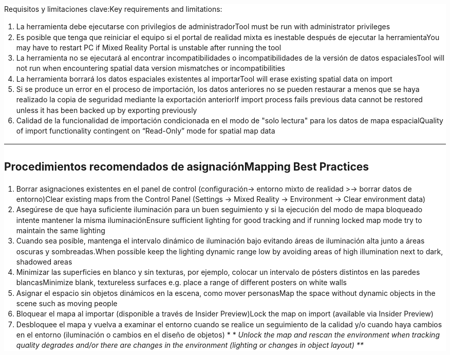 <span data-ttu-id="b8bdf-124">Requisitos y limitaciones clave:</span><span class="sxs-lookup"><span data-stu-id="b8bdf-124">Key requirements and limitations:</span></span>

1. <span data-ttu-id="b8bdf-125">La herramienta debe ejecutarse con privilegios de administrador</span><span class="sxs-lookup"><span data-stu-id="b8bdf-125">Tool must be run with administrator privileges</span></span> 
2. <span data-ttu-id="b8bdf-126">Es posible que tenga que reiniciar el equipo si el portal de realidad mixta es inestable después de ejecutar la herramienta</span><span class="sxs-lookup"><span data-stu-id="b8bdf-126">You may have to restart PC if Mixed Reality Portal is unstable after running the tool</span></span>
3. <span data-ttu-id="b8bdf-127">La herramienta no se ejecutará al encontrar incompatibilidades o incompatibilidades de la versión de datos espaciales</span><span class="sxs-lookup"><span data-stu-id="b8bdf-127">Tool will not run when encountering spatial data version mismatches or incompatibilities</span></span>
4. <span data-ttu-id="b8bdf-128">La herramienta borrará los datos espaciales existentes al importar</span><span class="sxs-lookup"><span data-stu-id="b8bdf-128">Tool will erase existing spatial data on import</span></span>
5. <span data-ttu-id="b8bdf-129">Si se produce un error en el proceso de importación, los datos anteriores no se pueden restaurar a menos que se haya realizado la copia de seguridad mediante la exportación anterior</span><span class="sxs-lookup"><span data-stu-id="b8bdf-129">If import process fails previous data cannot be restored unless it has been backed up by exporting previously</span></span>
6. <span data-ttu-id="b8bdf-130">Calidad de la funcionalidad de importación condicionada en el modo de "solo lectura" para los datos de mapa espacial</span><span class="sxs-lookup"><span data-stu-id="b8bdf-130">Quality of import functionality contingent on “Read-Only” mode for spatial map data</span></span>
***

## <a name="mapping-best-practices"></a><span data-ttu-id="b8bdf-131">Procedimientos recomendados de asignación</span><span class="sxs-lookup"><span data-stu-id="b8bdf-131">Mapping Best Practices</span></span>

1. <span data-ttu-id="b8bdf-132">Borrar asignaciones existentes en el panel de control (configuración-> entorno mixto de realidad >-> borrar datos de entorno)</span><span class="sxs-lookup"><span data-stu-id="b8bdf-132">Clear existing maps from the Control Panel (Settings -> Mixed Reality -> Environment -> Clear environment data)</span></span>
2. <span data-ttu-id="b8bdf-133">Asegúrese de que haya suficiente iluminación para un buen seguimiento y si la ejecución del modo de mapa bloqueado intente mantener la misma iluminación</span><span class="sxs-lookup"><span data-stu-id="b8bdf-133">Ensure sufficient lighting for good tracking and if running locked map mode try to maintain the same lighting</span></span>
3. <span data-ttu-id="b8bdf-134">Cuando sea posible, mantenga el intervalo dinámico de iluminación bajo evitando áreas de iluminación alta junto a áreas oscuras y sombreadas.</span><span class="sxs-lookup"><span data-stu-id="b8bdf-134">When possible keep the lighting dynamic range low by avoiding areas of high illumination next to dark, shadowed areas</span></span>
4. <span data-ttu-id="b8bdf-135">Minimizar las superficies en blanco y sin texturas, por ejemplo, colocar un intervalo de pósters distintos en las paredes blancas</span><span class="sxs-lookup"><span data-stu-id="b8bdf-135">Minimize blank, textureless surfaces e.g. place a range of different posters on white walls</span></span>
5. <span data-ttu-id="b8bdf-136">Asignar el espacio sin objetos dinámicos en la escena, como mover personas</span><span class="sxs-lookup"><span data-stu-id="b8bdf-136">Map the space without dynamic objects in the scene such as moving people</span></span>
6. <span data-ttu-id="b8bdf-137">Bloquear el mapa al importar (disponible a través de Insider Preview)</span><span class="sxs-lookup"><span data-stu-id="b8bdf-137">Lock the map on import (available via Insider Preview)</span></span>
7. <span data-ttu-id="b8bdf-138">Desbloquee el mapa y vuelva a examinar el entorno cuando se realice un seguimiento de la calidad y/o cuando haya cambios en el entorno (iluminación o cambios en el diseño de objetos) \* \* _</span><span class="sxs-lookup"><span data-stu-id="b8bdf-138">Unlock the map and rescan the environment when tracking quality degrades and/or there are changes in the environment (lighting or changes in object layout) \*\*_</span></span>
